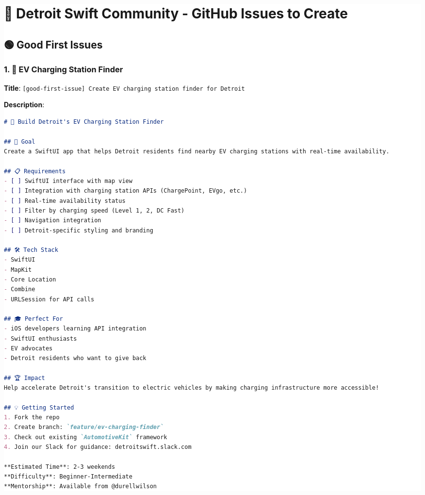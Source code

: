 # 🚀 Detroit Swift Community - GitHub Issues to Create

## 🟢 Good First Issues

### 1. 🔋 **EV Charging Station Finder**
**Title**: `[good-first-issue] Create EV charging station finder for Detroit`

**Description**:
```markdown
# 🔋 Build Detroit's EV Charging Station Finder

## 🎯 Goal
Create a SwiftUI app that helps Detroit residents find nearby EV charging stations with real-time availability.

## 📋 Requirements
- [ ] SwiftUI interface with map view
- [ ] Integration with charging station APIs (ChargePoint, EVgo, etc.)
- [ ] Real-time availability status
- [ ] Filter by charging speed (Level 1, 2, DC Fast)
- [ ] Navigation integration
- [ ] Detroit-specific styling and branding

## 🛠️ Tech Stack
- SwiftUI
- MapKit
- Core Location
- Combine
- URLSession for API calls

## 🎓 Perfect For
- iOS developers learning API integration
- SwiftUI enthusiasts
- EV advocates
- Detroit residents who want to give back

## 🏆 Impact
Help accelerate Detroit's transition to electric vehicles by making charging infrastructure more accessible!

## 💡 Getting Started
1. Fork the repo
2. Create branch: `feature/ev-charging-finder`
3. Check out existing `AutomotiveKit` framework
4. Join our Slack for guidance: detroitswift.slack.com

**Estimated Time**: 2-3 weekends
**Difficulty**: Beginner-Intermediate
**Mentorship**: Available from @durellwilson
```
